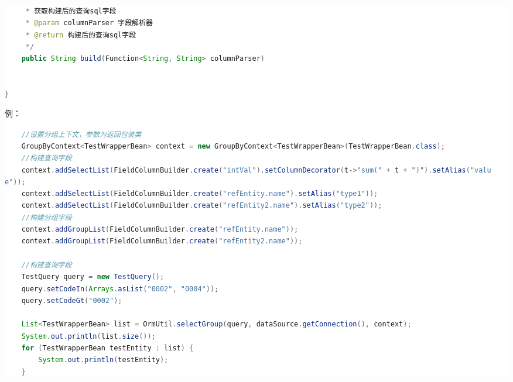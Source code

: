 ```java
	 * 获取构建后的查询sql字段
	 * @param columnParser 字段解析器
	 * @return 构建后的查询sql字段
	 */
	public String build(Function<String, String> columnParser)
	
	
}

```

例：
```java
    //设置分组上下文，参数为返回包装类
    GroupByContext<TestWrapperBean> context = new GroupByContext<TestWrapperBean>(TestWrapperBean.class);
    //构建查询字段
    context.addSelectList(FieldColumnBuilder.create("intVal").setColumnDecorator(t->"sum(" + t + ")").setAlias("value"));
	context.addSelectList(FieldColumnBuilder.create("refEntity.name").setAlias("type1"));
	context.addSelectList(FieldColumnBuilder.create("refEntity2.name").setAlias("type2"));
    //构建分组字段
    context.addGroupList(FieldColumnBuilder.create("refEntity.name"));
    context.addGroupList(FieldColumnBuilder.create("refEntity2.name"));
    
    //构建查询字段
    TestQuery query = new TestQuery();
    query.setCodeIn(Arrays.asList("0002", "0004"));
    query.setCodeGt("0002");
    
    List<TestWrapperBean> list = OrmUtil.selectGroup(query, dataSource.getConnection(), context);
    System.out.println(list.size());
    for (TestWrapperBean testEntity : list) {
        System.out.println(testEntity);
    }
```














